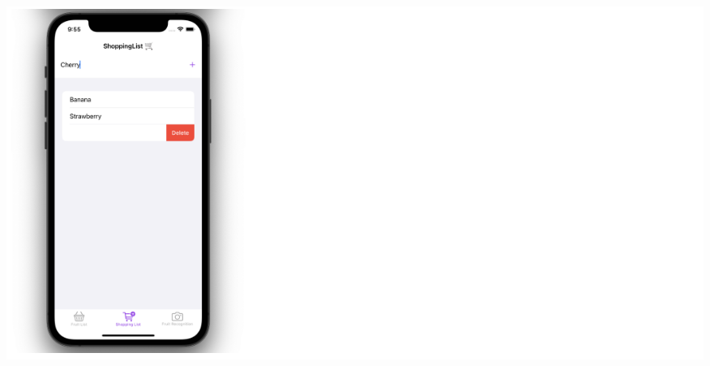 <img width="300" height="430" src="FruitSearcher/Assets.xcassets/ShoppingList2.imageset/ShoppingList2.png">
</div>
